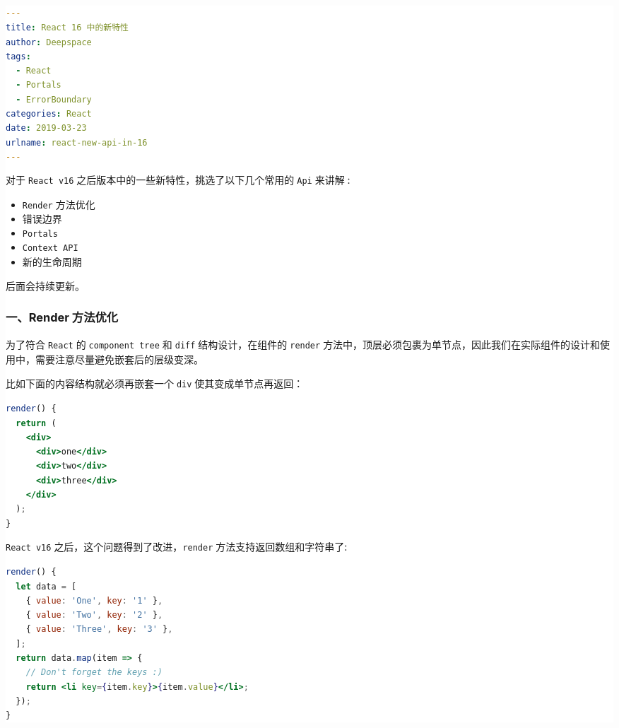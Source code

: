 ```yaml
---
title: React 16 中的新特性
author: Deepspace
tags:
  - React
  - Portals
  - ErrorBoundary
categories: React
date: 2019-03-23
urlname: react-new-api-in-16
---
```




对于 `React v16` 之后版本中的一些新特性，挑选了以下几个常用的 `Api` 来讲解 :

- `Render` 方法优化
- 错误边界
- `Portals`
- `Context API`
- 新的生命周期

后面会持续更新。

### 一、Render 方法优化

为了符合 `React` 的 `component tree` 和 `diff` 结构设计，在组件的 `render` 方法中，顶层必须包裹为单节点，因此我们在实际组件的设计和使用中，需要注意尽量避免嵌套后的层级变深。



比如下面的内容结构就必须再嵌套一个 `div` 使其变成单节点再返回：

```jsx
render() {
  return (
    <div>
      <div>one</div>
      <div>two</div>
      <div>three</div>
    </div>
  );
}
```

`React v16` 之后，这个问题得到了改进，`render` 方法支持返回数组和字符串了:

```jsx
render() {
  let data = [
    { value: 'One', key: '1' },
    { value: 'Two', key: '2' },
    { value: 'Three', key: '3' },
  ];
  return data.map(item => {
    // Don't forget the keys :)
    return <li key={item.key}>{item.value}</li>;
  });
}
```
